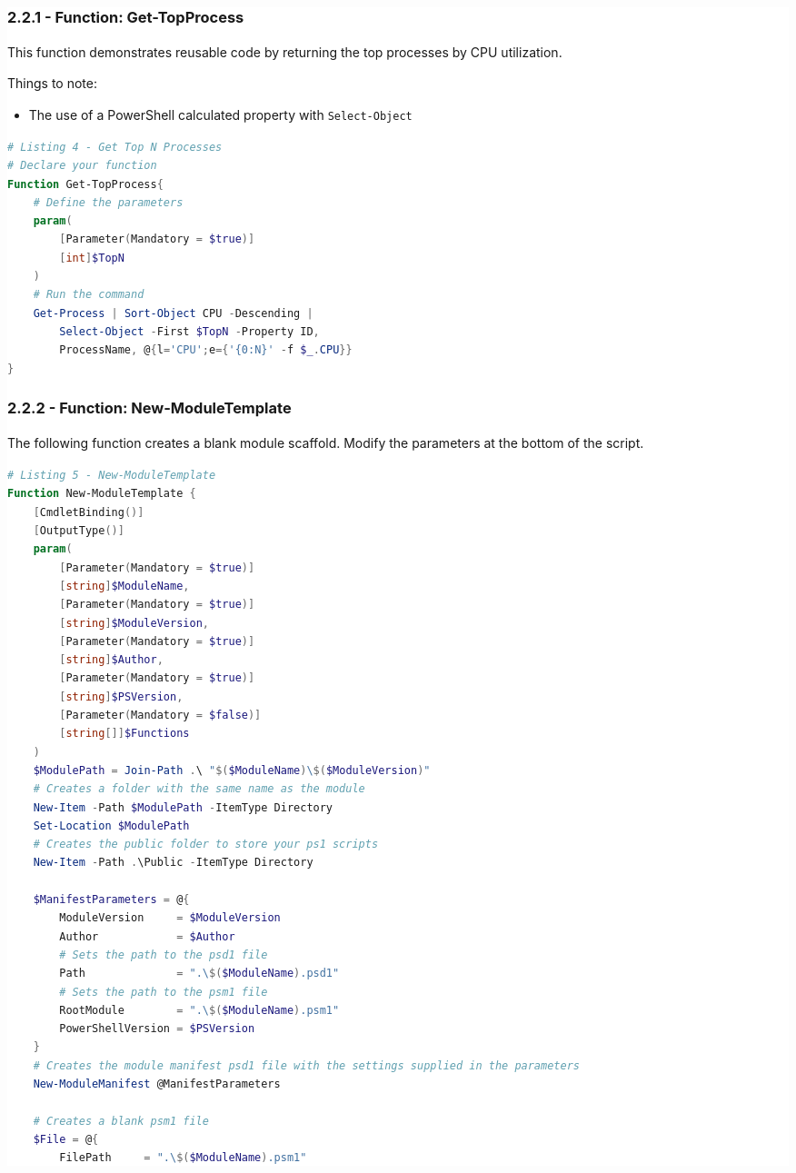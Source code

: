 ### 2.2.1 - Function: Get-TopProcess
This function demonstrates reusable code by returning the top processes by CPU utilization.

Things to note:
- The use of a PowerShell calculated property with `Select-Object`

```powershell
# Listing 4 - Get Top N Processes
# Declare your function
Function Get-TopProcess{
    # Define the parameters
    param(
        [Parameter(Mandatory = $true)]
        [int]$TopN
    )
    # Run the command
    Get-Process | Sort-Object CPU -Descending |
        Select-Object -First $TopN -Property ID,
        ProcessName, @{l='CPU';e={'{0:N}' -f $_.CPU}}
}
```

### 2.2.2 - Function: New-ModuleTemplate
The following function creates a blank module scaffold.  Modify the parameters at the bottom of the script.

```powershell
# Listing 5 - New-ModuleTemplate
Function New-ModuleTemplate {
    [CmdletBinding()]
    [OutputType()]
    param(
        [Parameter(Mandatory = $true)]
        [string]$ModuleName,
        [Parameter(Mandatory = $true)]
        [string]$ModuleVersion,
        [Parameter(Mandatory = $true)]
        [string]$Author,
        [Parameter(Mandatory = $true)]
        [string]$PSVersion,
        [Parameter(Mandatory = $false)]
        [string[]]$Functions
    )
    $ModulePath = Join-Path .\ "$($ModuleName)\$($ModuleVersion)"
    # Creates a folder with the same name as the module
    New-Item -Path $ModulePath -ItemType Directory
    Set-Location $ModulePath
    # Creates the public folder to store your ps1 scripts
    New-Item -Path .\Public -ItemType Directory

    $ManifestParameters = @{
        ModuleVersion     = $ModuleVersion
        Author            = $Author
        # Sets the path to the psd1 file
        Path              = ".\$($ModuleName).psd1"
        # Sets the path to the psm1 file
        RootModule        = ".\$($ModuleName).psm1"
        PowerShellVersion = $PSVersion
    }
    # Creates the module manifest psd1 file with the settings supplied in the parameters
    New-ModuleManifest @ManifestParameters

    # Creates a blank psm1 file
    $File = @{
        FilePath     = ".\$($ModuleName).psm1"
```
